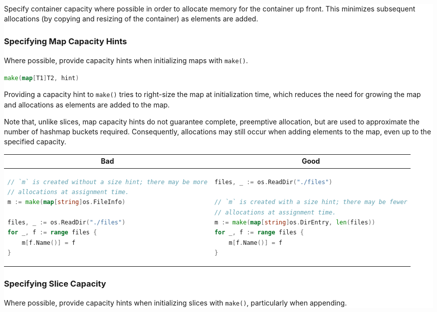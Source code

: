 Specify container capacity where possible in order to allocate memory for the
container up front. This minimizes subsequent allocations (by copying and
resizing of the container) as elements are added.

### Specifying Map Capacity Hints

Where possible, provide capacity hints when initializing maps with `make()`.

```go
make(map[T1]T2, hint)
```

Providing a capacity hint to `make()` tries to right-size the map at
initialization time, which reduces the need for growing the map and allocations
as elements are added to the map.

Note that, unlike slices, map capacity hints do not guarantee complete,
preemptive allocation, but are used to approximate the number of hashmap buckets
required. Consequently, allocations may still occur when adding elements to the
map, even up to the specified capacity.

<table>
<thead><tr><th>Bad</th><th>Good</th></tr></thead>
<tbody>
<tr><td>

```go
// `m` is created without a size hint; there may be more
// allocations at assignment time.
m := make(map[string]os.FileInfo)

files, _ := os.ReadDir("./files")
for _, f := range files {
    m[f.Name()] = f
}
```

</td><td>

```go
files, _ := os.ReadDir("./files")

// `m` is created with a size hint; there may be fewer
// allocations at assignment time.
m := make(map[string]os.DirEntry, len(files))
for _, f := range files {
    m[f.Name()] = f
}
```

</td></tr>
</tbody></table>

### Specifying Slice Capacity

Where possible, provide capacity hints when initializing slices with `make()`,
particularly when appending.
